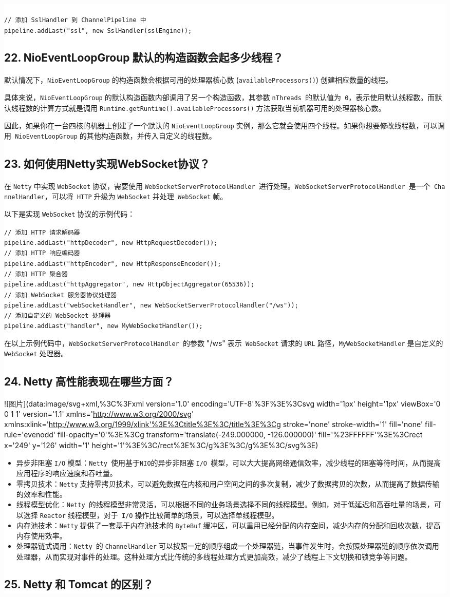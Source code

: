```

// 添加 SslHandler 到 ChannelPipeline 中
pipeline.addLast("ssl", new SslHandler(sslEngine));
```

## 22. NioEventLoopGroup 默认的构造函数会起多少线程？

默认情况下，`NioEventLoopGroup` 的构造函数会根据可用的处理器核心数 (`availableProcessors()`) 创建相应数量的线程。

具体来说，`NioEventLoopGroup` 的默认构造函数内部调用了另一个构造函数，其参数 `nThreads `的默认值为` 0`，表示使用默认线程数。而默认线程数的计算方式就是调用 `Runtime.getRuntime().availableProcessors()` 方法获取当前机器可用的处理器核心数。

因此，如果你在一台四核的机器上创建了一个默认的 `NioEventLoopGroup` 实例，那么它就会使用四个线程。如果你想要修改线程数，可以调用` NioEventLoopGroup` 的其他构造函数，并传入自定义的线程数。

## 23. 如何使用Netty实现WebSocket协议？

在 `Netty` 中实现 `WebSocket` 协议，需要使用 `WebSocketServerProtocolHandler `进行处理。`WebSocketServerProtocolHandler `是一个` ChannelHandler`，可以将` HTTP` 升级为 `WebSocket` 并处理` WebSocket` 帧。

以下是实现 `WebSocket` 协议的示例代码：

```
// 添加 HTTP 请求解码器
pipeline.addLast("httpDecoder", new HttpRequestDecoder());
// 添加 HTTP 响应编码器
pipeline.addLast("httpEncoder", new HttpResponseEncoder());
// 添加 HTTP 聚合器
pipeline.addLast("httpAggregator", new HttpObjectAggregator(65536));
// 添加 WebSocket 服务器协议处理器
pipeline.addLast("webSocketHandler", new WebSocketServerProtocolHandler("/ws"));
// 添加自定义的 WebSocket 处理器
pipeline.addLast("handler", new MyWebSocketHandler());
```

在以上示例代码中，`WebSocketServerProtocolHandler `的参数 "/ws" 表示` WebSocket` 请求的 `URL` 路径，`MyWebSocketHandler` 是自定义的` WebSocket` 处理器。

## 24. Netty 高性能表现在哪些方面？

![图片](data:image/svg+xml,%3C%3Fxml version='1.0' encoding='UTF-8'%3F%3E%3Csvg width='1px' height='1px' viewBox='0 0 1 1' version='1.1' xmlns='http://www.w3.org/2000/svg' xmlns:xlink='http://www.w3.org/1999/xlink'%3E%3Ctitle%3E%3C/title%3E%3Cg stroke='none' stroke-width='1' fill='none' fill-rule='evenodd' fill-opacity='0'%3E%3Cg transform='translate(-249.000000, -126.000000)' fill='%23FFFFFF'%3E%3Crect x='249' y='126' width='1' height='1'%3E%3C/rect%3E%3C/g%3E%3C/g%3E%3C/svg%3E)

- 异步非阻塞 `I/O` 模型：`Netty `使用基于`NIO`的异步非阻塞 `I/O `模型，可以大大提高网络通信效率，减少线程的阻塞等待时间，从而提高应用程序的响应速度和吞吐量。
- 零拷贝技术：`Netty` 支持零拷贝技术，可以避免数据在内核和用户空间之间的多次复制，减少了数据拷贝的次数，从而提高了数据传输的效率和性能。
- 线程模型优化：`Netty `的线程模型非常灵活，可以根据不同的业务场景选择不同的线程模型。例如，对于低延迟和高吞吐量的场景，可以选择 `Reactor` 线程模型，对于` I/O` 操作比较简单的场景，可以选择单线程模型。
- 内存池技术：`Netty` 提供了一套基于内存池技术的 `ByteBuf` 缓冲区，可以重用已经分配的内存空间，减少内存的分配和回收次数，提高内存使用效率。
- 处理器链式调用：`Netty `的 `ChannelHandler` 可以按照一定的顺序组成一个处理器链，当事件发生时，会按照处理器链的顺序依次调用处理器，从而实现对事件的处理。这种处理方式比传统的多线程处理方式更加高效，减少了线程上下文切换和锁竞争等问题。

## 25. Netty 和 Tomcat 的区别？
